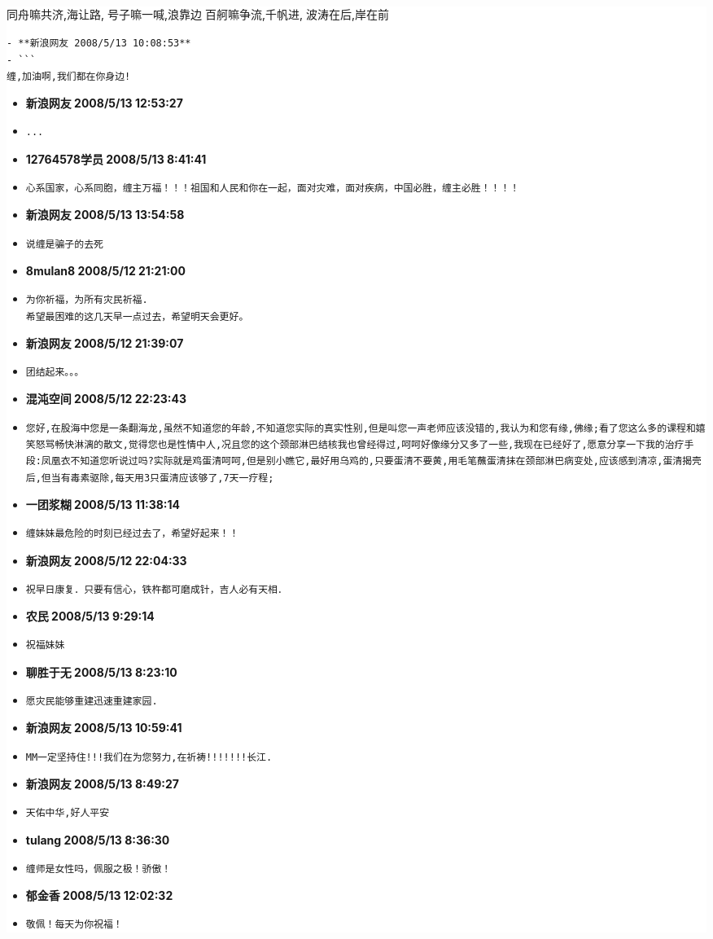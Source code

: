  同舟嘛共济,海让路,
  号子嘛一喊,浪靠边
  百舸嘛争流,千帆进,
  波涛在后,岸在前
  ```
- **新浪网友 2008/5/13 10:08:53**
- ```
  缠,加油啊,我们都在你身边!
  ```
- **新浪网友 2008/5/13 12:53:27**
- ```
  ...
  ```
- **12764578学员 2008/5/13 8:41:41**
- ```
  心系国家，心系同胞，缠主万福！！！祖国和人民和你在一起，面对灾难，面对疾病，中国必胜，缠主必胜！！！！
  ```
- **新浪网友 2008/5/13 13:54:58**
- ```
  说缠是骗子的去死
  ```
- **8mulan8 2008/5/12 21:21:00**
- ```
  为你祈福，为所有灾民祈福.
  希望最困难的这几天早一点过去，希望明天会更好。
  ```
- **新浪网友 2008/5/12 21:39:07**
- ```
  团结起来。。。
  ```
- **混沌空间 2008/5/12 22:23:43**
- ```
  您好,在股海中您是一条翻海龙,虽然不知道您的年龄,不知道您实际的真实性别,但是叫您一声老师应该没错的,我认为和您有缘,佛缘;看了您这么多的课程和嬉笑怒骂畅快淋漓的散文,觉得您也是性情中人,况且您的这个颈部淋巴结核我也曾经得过,呵呵好像缘分又多了一些,我现在已经好了,愿意分享一下我的治疗手段:凤凰衣不知道您听说过吗?实际就是鸡蛋清呵呵,但是别小瞧它,最好用乌鸡的,只要蛋清不要黄,用毛笔蘸蛋清抹在颈部淋巴病变处,应该感到清凉,蛋清揭壳后,但当有毒素驱除,每天用3只蛋清应该够了,7天一疗程;
  ```
- **一团浆糊 2008/5/13 11:38:14**
- ```
  缠妹妹最危险的时刻已经过去了，希望好起来！！
  ```
- **新浪网友 2008/5/12 22:04:33**
- ```
  祝早日康复．只要有信心，铁杵都可磨成针，吉人必有天相．
  ```
- **农民 2008/5/13 9:29:14**
- ```
  祝福妹妹
  ```
- **聊胜于无 2008/5/13 8:23:10**
- ```
  愿灾民能够重建迅速重建家园.
  ```
- **新浪网友 2008/5/13 10:59:41**
- ```
  MM一定坚持住!!!我们在为您努力,在祈祷!!!!!!!长江.
  ```
- **新浪网友 2008/5/13 8:49:27**
- ```
  天佑中华,好人平安
  ```
- **tulang 2008/5/13 8:36:30**
- ```
  缠师是女性吗，佩服之极！骄傲！
  ```
- **郁金香 2008/5/13 12:02:32**
- ```
  敬佩！每天为你祝福！
  ```